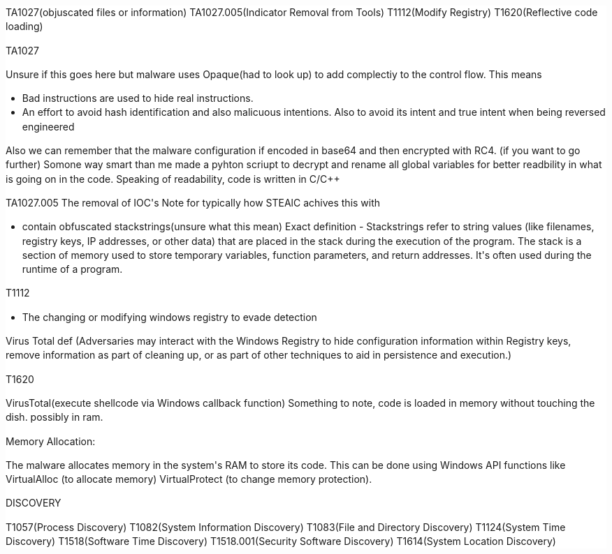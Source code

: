 
TA1027(objuscated files or information)
TA1027.005(Indicator Removal from Tools)
T1112(Modify Registry)
T1620(Reflective code loading)


TA1027 

Unsure if this goes here but malware uses Opaque(had to look up) to add complectiy to the control flow.
This means
- Bad instructions are used to hide real instructions. 
- An effort to avoid hash identification and also malicuous intentions. Also
to avoid its intent and true intent when being reversed engineered 

Also we can remember that the malware configuration if encoded in base64 and then encrypted with RC4.
(if you want to go further) Somone way smart than me made a pyhton scriupt to decrypt and rename all global variables for better 
readbility in what is going on in the code.
Speaking of readability, code is written in C/C++

TA1027.005
The removal of IOC's
Note for typically how STEAlC achives this with 
- contain obfuscated stackstrings(unsure what this mean)
Exact definition - Stackstrings refer to string values (like filenames, registry keys, IP addresses, or other data) that are placed in the stack during the execution of the program. The stack is a section of memory used to store temporary variables, function parameters, and return addresses. It's often used during the runtime of a program.

T1112
- The changing or modifying windows registry to evade detection

Virus Total def (Adversaries may interact with the Windows Registry to hide configuration information within Registry keys, remove information as part of cleaning up, or as part of other techniques to aid in persistence and execution.)

T1620

VirusTotal(execute shellcode via Windows callback function)
Something to note, code is loaded in memory without touching the dish. 
possibly in ram.

Memory Allocation:

The malware allocates memory in the system's RAM to store its code. This can be done using Windows API functions like
VirtualAlloc (to allocate memory)
VirtualProtect (to change memory protection).



DISCOVERY

T1057(Process Discovery)
T1082(System Information Discovery)
T1083(File and Directory Discovery)
T1124(System Time Discovery)
T1518(Software Time Discovery)
T1518.001(Security Software Discovery)
T1614(System Location Discovery)
